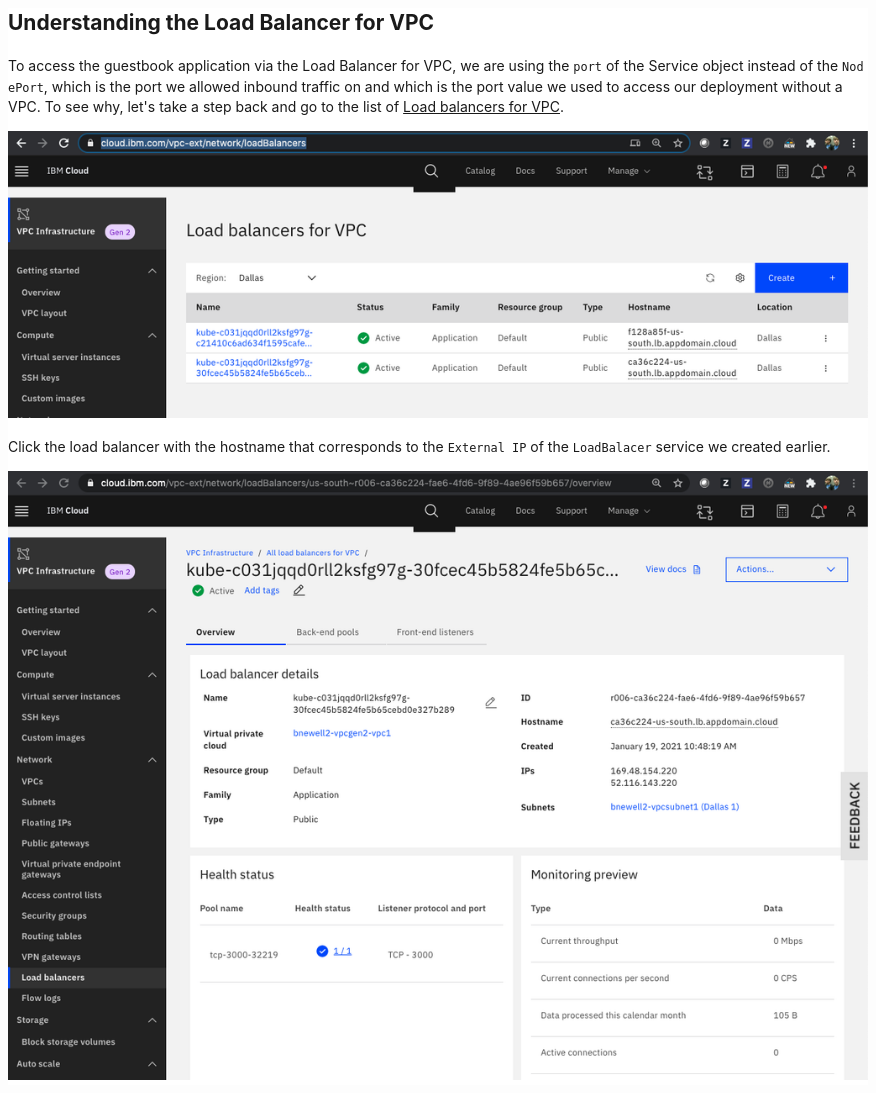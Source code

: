 ## Understanding the Load Balancer for VPC

To access the guestbook application via the Load Balancer for VPC, we are using the `port` of the Service object instead of the `NodePort`, which is the port we allowed inbound traffic on and which is the port value we used to access our deployment without a VPC. To see why, let's take a step back and go to the list of [Load balancers for VPC](https://cloud.ibm.com/vpc-ext/network/loadBalancers).

![Load balancers fort VPC](images/ibmcloud-loadbalancers-for-vpc.png)

Click the load balancer with the hostname that corresponds to the `External IP` of the `LoadBalacer` service we created earlier.

![Load balancer for VPC Details](images/ibmcloud-loadbalancer-details.png)
